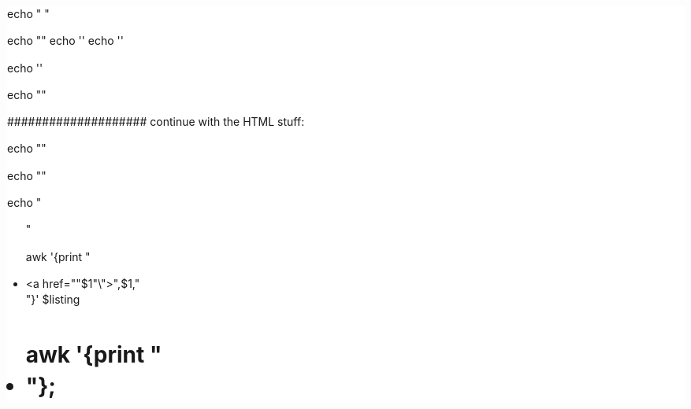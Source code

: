 echo " <title> directory </title>"

echo ""
echo '<style>'
echo ' a {'
echo ' color: black;'
echo ' }'
echo ''
echo ' li {'
echo ' border: 1px solid black !important;'
echo ' font-size: 20px;'
echo ' letter-spacing: 0px;'
echo ' font-weight: 700;'
echo ' line-height: 16px;'
echo ' text-decoration: none !important;'
echo ' text-transform: uppercase;'
echo ' background: #194ccdaf !important;'
echo ' color: black !important;'
echo ' border: none;'
echo ' cursor: pointer;'
echo ' justify-content: center;'
echo ' padding: 30px 60px;'
echo ' height: 48px;'
echo ' text-align: center;'
echo ' white-space: normal;'
echo ' border-radius: 10px;'
echo ' min-width: 45em;'
echo ' padding: 1.2em 1em 0;'
echo ' box-shadow: 0 0 5px;'
echo ' margin: 1em;'
echo ' display: grid;'
echo ' -webkit-border-radius: 10px;'
echo ' -moz-border-radius: 10px;'
echo ' -ms-border-radius: 10px;'
echo ' -o-border-radius: 10px;'
echo ' }'
echo ' </style>'
echo '</head>'

echo '<body>'

echo ""

#################### continue with the HTML stuff:

echo ""

echo ""

echo "<ul>"

awk '{print "<li><a href=\""$1"\">",$1,"&nbsp;</a></li>"}' $listing

# awk '{print "<li>"};
